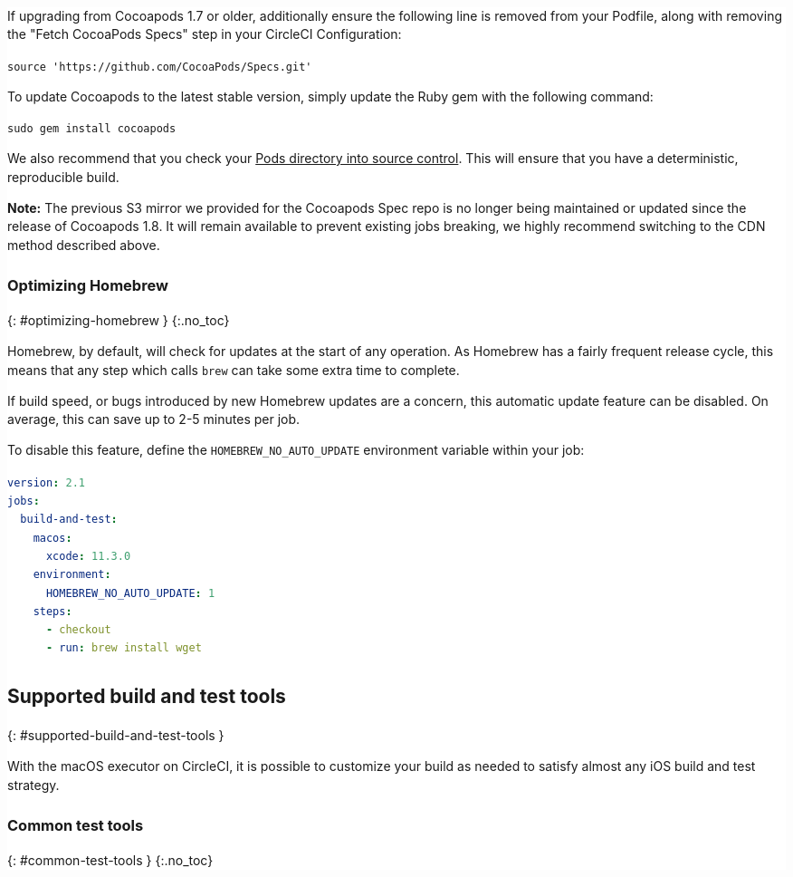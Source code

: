 If upgrading from Cocoapods 1.7 or older, additionally ensure the following line is removed from your Podfile, along with removing the "Fetch CocoaPods Specs" step in your CircleCI Configuration:

```
source 'https://github.com/CocoaPods/Specs.git'
```

To update Cocoapods to the latest stable version, simply update the Ruby gem with the following command:

```
sudo gem install cocoapods
```

We also recommend that you check your [Pods directory into source control](http://guides.cocoapods.org/using/using-cocoapods.html#should-i-check-the-pods-directory-into-source-control). This will ensure that you have a deterministic, reproducible build.

**Note:** The previous S3 mirror we provided for the Cocoapods Spec repo is no longer being maintained or updated since the release of Cocoapods 1.8. It will remain available to prevent existing jobs breaking, we highly recommend switching to the CDN method described above.

### Optimizing Homebrew
{: #optimizing-homebrew }
{:.no_toc}

Homebrew, by default, will check for updates at the start of any operation. As Homebrew has a fairly frequent release cycle, this means that any step which calls `brew` can take some extra time to complete.

If build speed, or bugs introduced by new Homebrew updates are a concern, this automatic update feature can be disabled. On average, this can save up to 2-5 minutes per job.

To disable this feature, define the `HOMEBREW_NO_AUTO_UPDATE` environment variable within your job:

```yaml
version: 2.1
jobs:
  build-and-test:
    macos:
      xcode: 11.3.0
    environment:
      HOMEBREW_NO_AUTO_UPDATE: 1
    steps:
      - checkout
      - run: brew install wget
```

## Supported build and test tools
{: #supported-build-and-test-tools }

With the macOS executor on CircleCI, it is possible to customize your build as needed to satisfy almost any iOS build and test strategy.

### Common test tools
{: #common-test-tools }
{:.no_toc}
